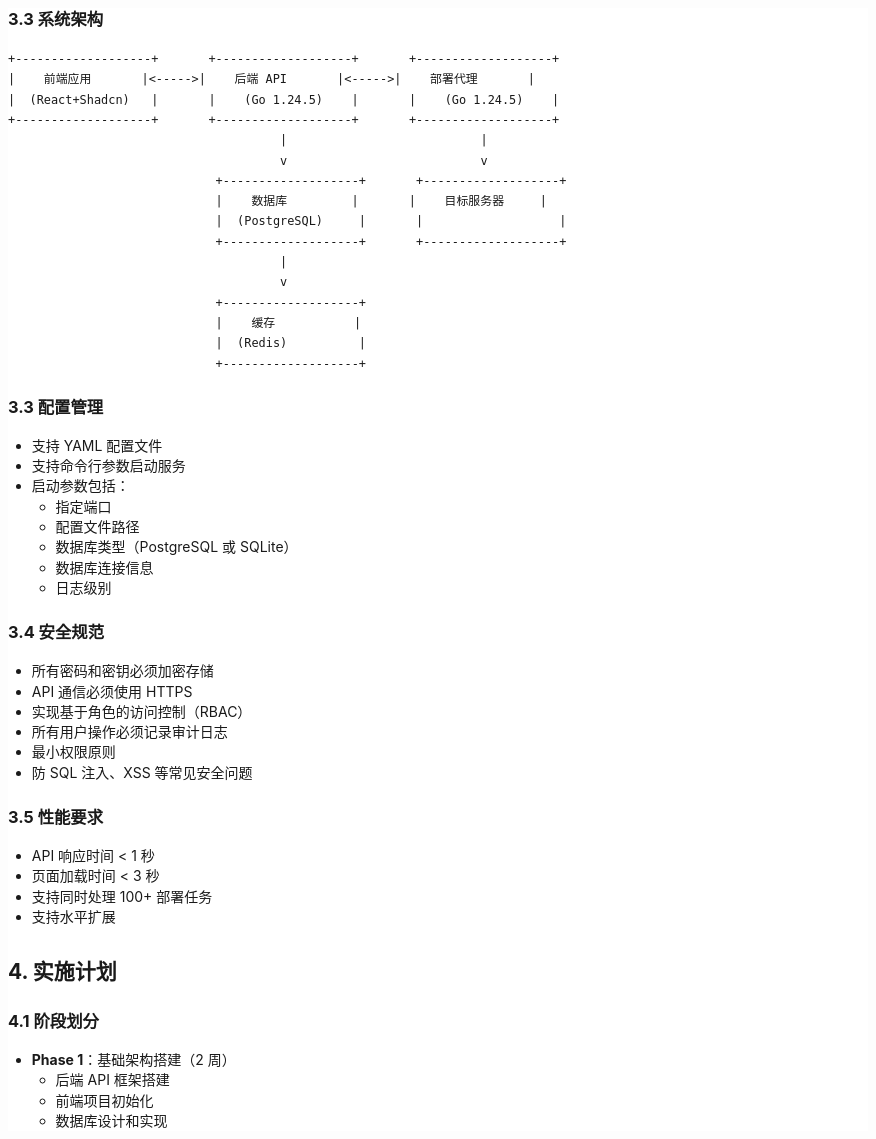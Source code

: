 ### 3.3 系统架构
```
+-------------------+       +-------------------+       +-------------------+
|    前端应用       |<----->|    后端 API       |<----->|    部署代理       |
|  (React+Shadcn)   |       |    (Go 1.24.5)    |       |    (Go 1.24.5)    |
+-------------------+       +-------------------+       +-------------------+
                                      |                           |
                                      v                           v
                             +-------------------+       +-------------------+
                             |    数据库         |       |    目标服务器     |
                             |  (PostgreSQL)     |       |                   |
                             +-------------------+       +-------------------+
                                      |
                                      v
                             +-------------------+
                             |    缓存           |
                             |  (Redis)          |
                             +-------------------+
```

### 3.3 配置管理
- 支持 YAML 配置文件
- 支持命令行参数启动服务
- 启动参数包括：
  - 指定端口
  - 配置文件路径
  - 数据库类型（PostgreSQL 或 SQLite）
  - 数据库连接信息
  - 日志级别

### 3.4 安全规范
- 所有密码和密钥必须加密存储
- API 通信必须使用 HTTPS
- 实现基于角色的访问控制（RBAC）
- 所有用户操作必须记录审计日志
- 最小权限原则
- 防 SQL 注入、XSS 等常见安全问题

### 3.5 性能要求
- API 响应时间 < 1 秒
- 页面加载时间 < 3 秒
- 支持同时处理 100+ 部署任务
- 支持水平扩展

## 4. 实施计划

### 4.1 阶段划分
- **Phase 1**：基础架构搭建（2 周）
  - 后端 API 框架搭建
  - 前端项目初始化
  - 数据库设计和实现
